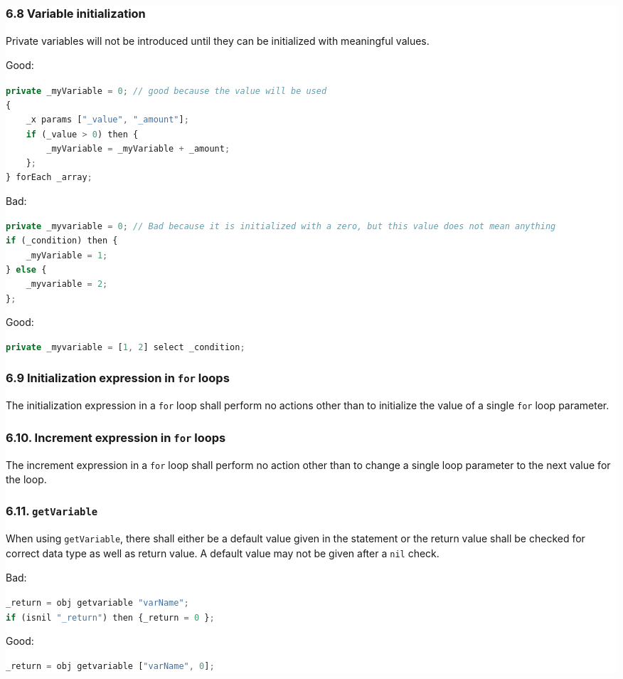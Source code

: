 ### 6.8 Variable initialization
Private variables will not be introduced until they can be initialized with meaningful values.

Good:

```js
private _myVariable = 0; // good because the value will be used
{
    _x params ["_value", "_amount"];
    if (_value > 0) then {
        _myVariable = _myVariable + _amount;
    };
} forEach _array;
```

Bad:

```js
private _myvariable = 0; // Bad because it is initialized with a zero, but this value does not mean anything
if (_condition) then {
    _myVariable = 1;
} else {
    _myvariable = 2;
};
```

Good:

```js
private _myvariable = [1, 2] select _condition;
```

### 6.9 Initialization expression in `for` loops
The initialization expression in a `for` loop shall perform no actions other than to initialize the value of a single `for` loop parameter.

### 6.10. Increment expression in `for` loops
The increment expression in a `for` loop shall perform no action other than to change a single loop parameter to the next value for the loop.

### 6.11. `getVariable`
When using `getVariable`, there shall either be a default value given in the statement or the return value shall be checked for correct data type as well as return value. A default value may not be given after a `nil` check.

Bad:

```js
_return = obj getvariable "varName";
if (isnil "_return") then {_return = 0 };
```

Good:

```js
_return = obj getvariable ["varName", 0];
```
